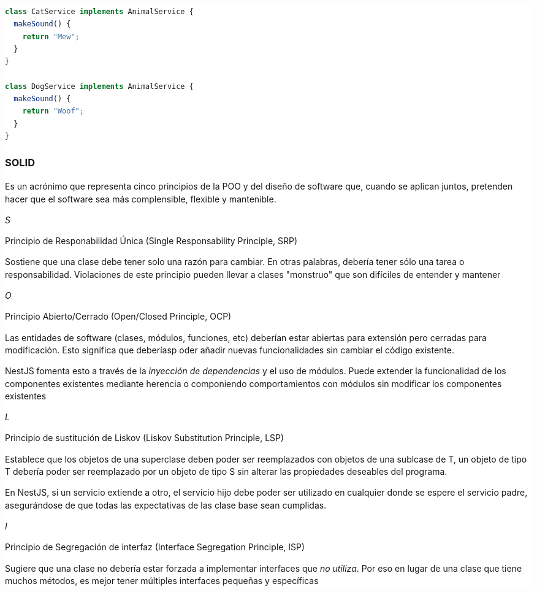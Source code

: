 ```typescript
class CatService implements AnimalService {
  makeSound() {
    return "Mew";
  }
}

class DogService implements AnimalService {
  makeSound() {
    return "Woof";
  }
}
```

### SOLID

Es un acrónimo que representa cinco principios de la POO y del diseño de software que, cuando se aplican juntos, pretenden hacer que el software sea más complensible, flexible y mantenible.

_S_

Principio de Responabilidad Única (Single Responsability Principle, SRP)

Sostiene que una clase debe tener solo una razón para cambiar. En otras palabras, debería tener sólo una tarea o responsabilidad. Violaciones de este principio pueden llevar a clases "monstruo" que son difíciles de entender y mantener

_O_

Principio Abierto/Cerrado (Open/Closed Principle, OCP)

Las entidades de software (clases, módulos, funciones, etc) deberían estar abiertas para extensión pero cerradas para modificación. Esto significa que deberíasp oder añadir nuevas funcionalidades sin cambiar el código existente.

NestJS fomenta esto a través de la _inyección de dependencias_ y el uso de módulos. Puede extender la funcionalidad de los componentes existentes mediante herencia o componiendo comportamientos con módulos sin modificar los componentes existentes

_L_

Principio de sustitución de Liskov (Liskov Substitution Principle, LSP)

Establece que los objetos de una superclase deben poder ser reemplazados con objetos de una sublcase de T, un objeto de tipo T debería poder ser reemplazado por un objeto de tipo S sin alterar las propiedades deseables del programa.

En NestJS, si un servicio extiende a otro, el servicio hijo debe poder ser utilizado en cualquier donde se espere el servicio padre, asegurándose de que todas las expectativas de las clase base sean cumplidas.

_I_

Principio de Segregación de interfaz (Interface Segregation Principle, ISP)

Sugiere que una clase no debería estar forzada a implementar interfaces que _no utiliza_. Por eso en lugar de una clase que tiene muchos métodos, es mejor tener múltiples interfaces pequeñas y específicas
